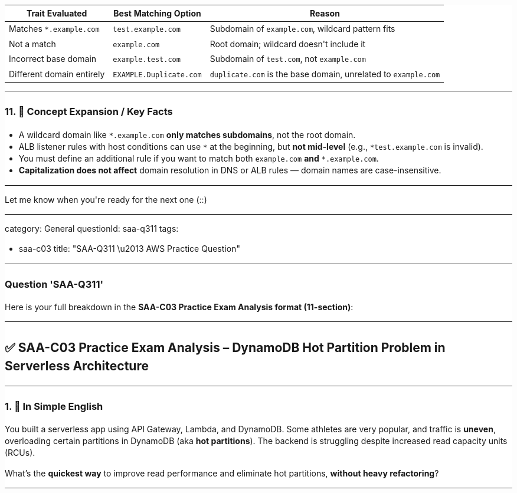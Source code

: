 | Trait Evaluated           | Best Matching Option    | Reason                                                         |
| ------------------------- | ----------------------- | -------------------------------------------------------------- |
| Matches `*.example.com`   | `test.example.com`      | Subdomain of `example.com`, wildcard pattern fits              |
| Not a match               | `example.com`           | Root domain; wildcard doesn't include it                       |
| Incorrect base domain     | `example.test.com`      | Subdomain of `test.com`, not `example.com`                     |
| Different domain entirely | `EXAMPLE.Duplicate.com` | `duplicate.com` is the base domain, unrelated to `example.com` |

---

### 11. 🧠 Concept Expansion / Key Facts

- A wildcard domain like `*.example.com` **only matches subdomains**, not the root domain.
- ALB listener rules with host conditions can use `*` at the beginning, but **not mid-level** (e.g., `*test.example.com` is invalid).
- You must define an additional rule if you want to match both `example.com` **and** `*.example.com`.
- **Capitalization does not affect** domain resolution in DNS or ALB rules — domain names are case-insensitive.

---

Let me know when you're ready for the next one (::)

---

category: General
questionId: saa-q311
tags:

- saa-c03
  title: "SAA-Q311 \u2013 AWS Practice Question"

---

### Question 'SAA-Q311'

Here is your full breakdown in the **SAA-C03 Practice Exam Analysis format (11-section)**:

---

## ✅ SAA-C03 Practice Exam Analysis – **DynamoDB Hot Partition Problem in Serverless Architecture**

---

### 1. 🧾 In Simple English

You built a serverless app using API Gateway, Lambda, and DynamoDB. Some athletes are very popular, and traffic is **uneven**, overloading certain partitions in DynamoDB (aka **hot partitions**). The backend is struggling despite increased read capacity units (RCUs).

What’s the **quickest way** to improve read performance and eliminate hot partitions, **without heavy refactoring**?

---
